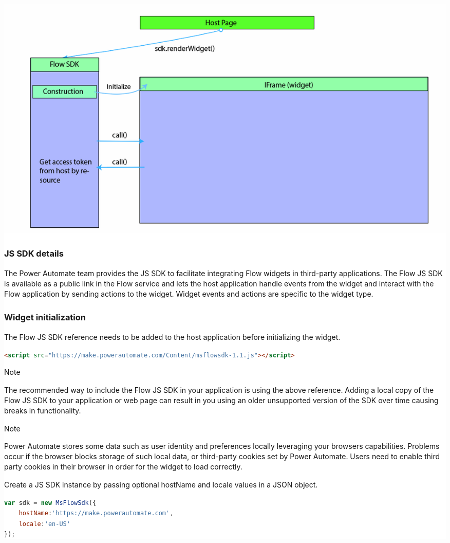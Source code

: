 ![Diagram of Power Automate widget architecture.](../media/embed-flow-dev/Architecture.png)

### JS SDK details

The Power Automate team provides the JS SDK to facilitate integrating Flow widgets in third-party applications. The Flow JS SDK is available as a public link in the Flow service and lets the host application handle events from the widget and interact with the Flow application by sending actions to the widget. Widget events and actions are specific to the widget type.

### Widget initialization

The Flow JS SDK reference needs to be added to the host application before initializing the widget.

```html
<script src="https://make.powerautomate.com/Content/msflowsdk-1.1.js"></script>
```
> [!NOTE]
> The recommended way to include the Flow JS SDK in your application is using the above reference. Adding a local copy of the Flow JS SDK to your application or web page can result in you using an older unsupported version of the SDK over time causing breaks in functionality.

> [!NOTE]
> Power Automate stores some data such as user identity and preferences locally leveraging your browsers capabilities. Problems occur if the browser blocks storage of such local data, or third-party cookies set by Power Automate. Users need to enable third party cookies in their browser in order for the widget to load correctly.

Create a JS SDK instance by passing optional hostName and locale values in a JSON object.

```javascript
var sdk = new MsFlowSdk({
    hostName:'https://make.powerautomate.com',
    locale:'en-US'
}); 
```
